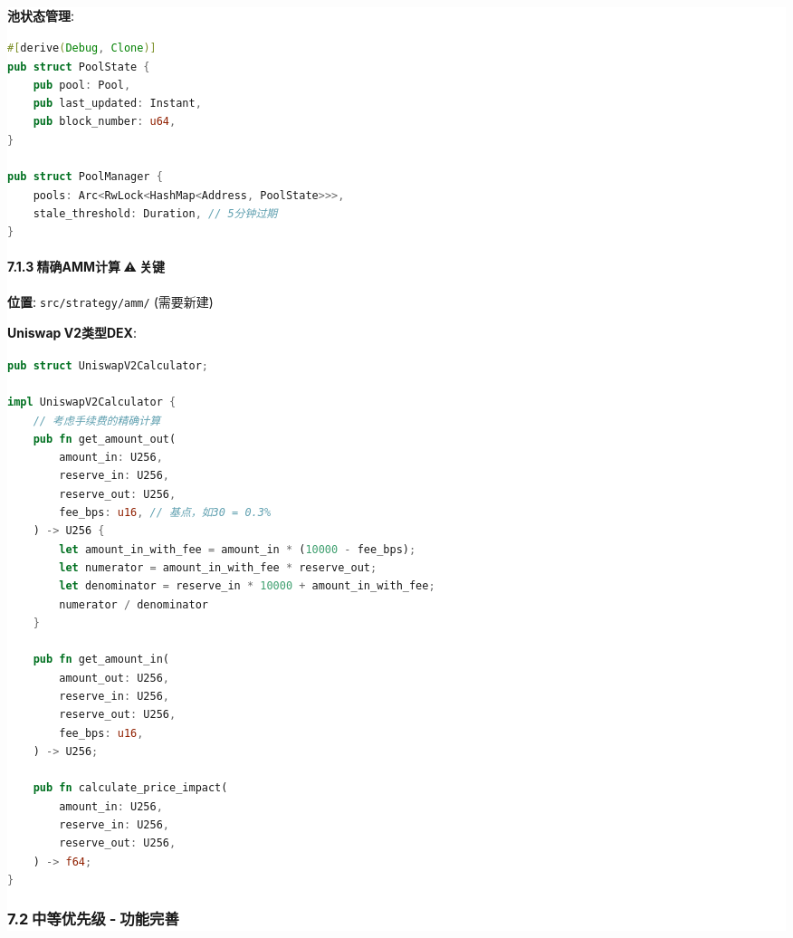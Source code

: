 **池状态管理**:
```rust
#[derive(Debug, Clone)]
pub struct PoolState {
    pub pool: Pool,
    pub last_updated: Instant,
    pub block_number: u64,
}

pub struct PoolManager {
    pools: Arc<RwLock<HashMap<Address, PoolState>>>,
    stale_threshold: Duration, // 5分钟过期
}
```

#### 7.1.3 精确AMM计算 ⚠️ **关键**
**位置**: `src/strategy/amm/` (需要新建)

**Uniswap V2类型DEX**:
```rust
pub struct UniswapV2Calculator;

impl UniswapV2Calculator {
    // 考虑手续费的精确计算
    pub fn get_amount_out(
        amount_in: U256,
        reserve_in: U256,
        reserve_out: U256,
        fee_bps: u16, // 基点，如30 = 0.3%
    ) -> U256 {
        let amount_in_with_fee = amount_in * (10000 - fee_bps);
        let numerator = amount_in_with_fee * reserve_out;
        let denominator = reserve_in * 10000 + amount_in_with_fee;
        numerator / denominator
    }
    
    pub fn get_amount_in(
        amount_out: U256,
        reserve_in: U256,
        reserve_out: U256,
        fee_bps: u16,
    ) -> U256;
    
    pub fn calculate_price_impact(
        amount_in: U256,
        reserve_in: U256,
        reserve_out: U256,
    ) -> f64;
}
```

### 7.2 中等优先级 - 功能完善
